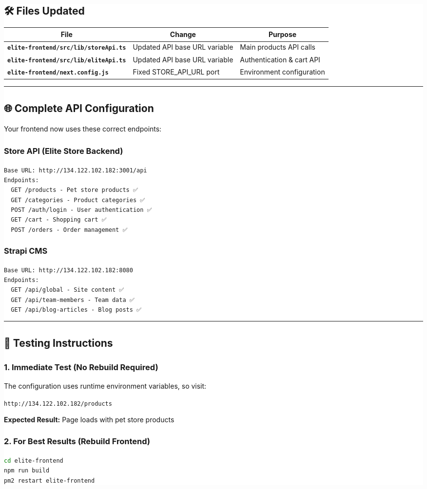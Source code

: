 ## 🛠️ **Files Updated**

| File | Change | Purpose |
|------|--------|---------|
| **`elite-frontend/src/lib/storeApi.ts`** | Updated API base URL variable | Main products API calls |
| **`elite-frontend/src/lib/eliteApi.ts`** | Updated API base URL variable | Authentication & cart API |
| **`elite-frontend/next.config.js`** | Fixed STORE_API_URL port | Environment configuration |

---

## 🌐 **Complete API Configuration**

Your frontend now uses these correct endpoints:

### **Store API (Elite Store Backend)**
```
Base URL: http://134.122.102.182:3001/api
Endpoints:
  GET /products - Pet store products ✅
  GET /categories - Product categories ✅  
  POST /auth/login - User authentication ✅
  GET /cart - Shopping cart ✅
  POST /orders - Order management ✅
```

### **Strapi CMS**
```
Base URL: http://134.122.102.182:8080
Endpoints:
  GET /api/global - Site content ✅
  GET /api/team-members - Team data ✅
  GET /api/blog-articles - Blog posts ✅
```

---

## 🧪 **Testing Instructions**

### **1. Immediate Test (No Rebuild Required)**
The configuration uses runtime environment variables, so visit:
```
http://134.122.102.182/products
```
**Expected Result:** Page loads with pet store products

### **2. For Best Results (Rebuild Frontend)**
```bash
cd elite-frontend
npm run build
pm2 restart elite-frontend
```

